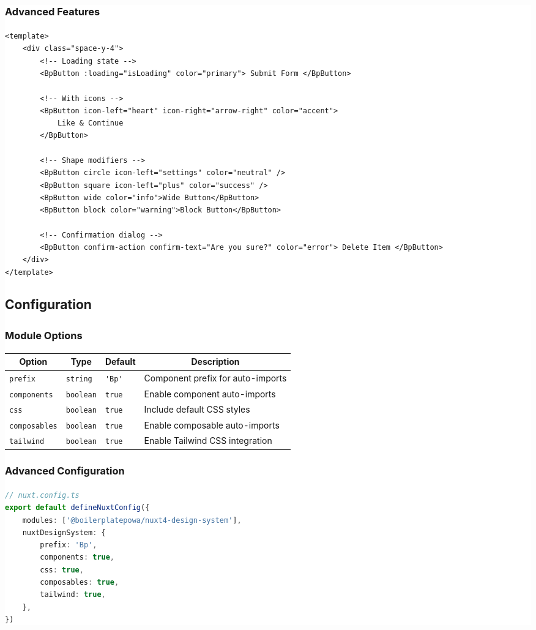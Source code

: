 ### Advanced Features

```vue
<template>
    <div class="space-y-4">
        <!-- Loading state -->
        <BpButton :loading="isLoading" color="primary"> Submit Form </BpButton>

        <!-- With icons -->
        <BpButton icon-left="heart" icon-right="arrow-right" color="accent">
            Like & Continue
        </BpButton>

        <!-- Shape modifiers -->
        <BpButton circle icon-left="settings" color="neutral" />
        <BpButton square icon-left="plus" color="success" />
        <BpButton wide color="info">Wide Button</BpButton>
        <BpButton block color="warning">Block Button</BpButton>

        <!-- Confirmation dialog -->
        <BpButton confirm-action confirm-text="Are you sure?" color="error"> Delete Item </BpButton>
    </div>
</template>
```

## Configuration

### Module Options

| Option        | Type      | Default | Description                       |
| ------------- | --------- | ------- | --------------------------------- |
| `prefix`      | `string`  | `'Bp'`  | Component prefix for auto-imports |
| `components`  | `boolean` | `true`  | Enable component auto-imports     |
| `css`         | `boolean` | `true`  | Include default CSS styles        |
| `composables` | `boolean` | `true`  | Enable composable auto-imports    |
| `tailwind`    | `boolean` | `true`  | Enable Tailwind CSS integration   |

### Advanced Configuration

```typescript
// nuxt.config.ts
export default defineNuxtConfig({
    modules: ['@boilerplatepowa/nuxt4-design-system'],
    nuxtDesignSystem: {
        prefix: 'Bp',
        components: true,
        css: true,
        composables: true,
        tailwind: true,
    },
})
```
